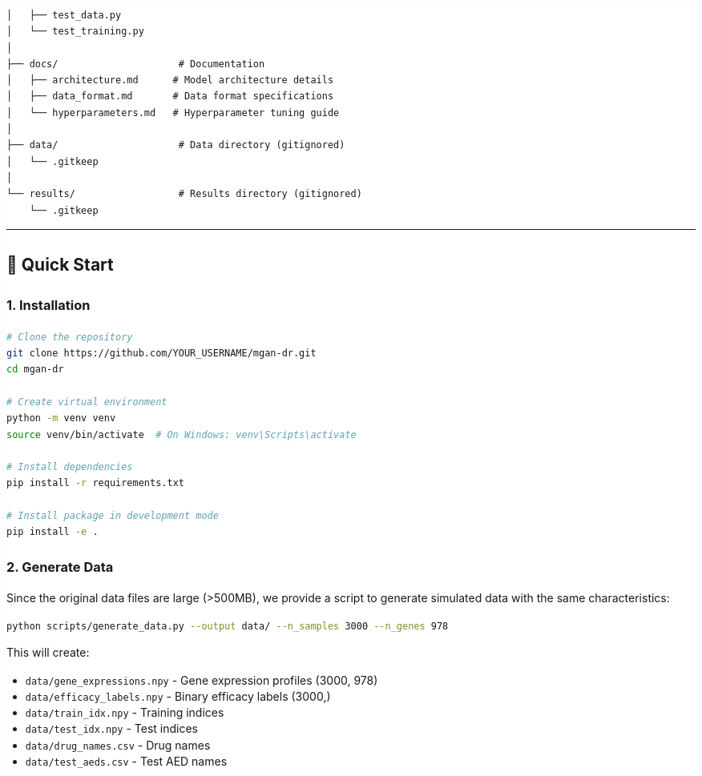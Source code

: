 ```
│   ├── test_data.py
│   └── test_training.py
│
├── docs/                     # Documentation
│   ├── architecture.md      # Model architecture details
│   ├── data_format.md       # Data format specifications
│   └── hyperparameters.md   # Hyperparameter tuning guide
│
├── data/                     # Data directory (gitignored)
│   └── .gitkeep
│
└── results/                  # Results directory (gitignored)
    └── .gitkeep
```

---

## 🚀 Quick Start

### 1. Installation

```bash
# Clone the repository
git clone https://github.com/YOUR_USERNAME/mgan-dr.git
cd mgan-dr

# Create virtual environment
python -m venv venv
source venv/bin/activate  # On Windows: venv\Scripts\activate

# Install dependencies
pip install -r requirements.txt

# Install package in development mode
pip install -e .
```

### 2. Generate Data

Since the original data files are large (>500MB), we provide a script to generate simulated data with the same characteristics:

```bash
python scripts/generate_data.py --output data/ --n_samples 3000 --n_genes 978
```

This will create:
- `data/gene_expressions.npy` - Gene expression profiles (3000, 978)
- `data/efficacy_labels.npy` - Binary efficacy labels (3000,)
- `data/train_idx.npy` - Training indices
- `data/test_idx.npy` - Test indices
- `data/drug_names.csv` - Drug names
- `data/test_aeds.csv` - Test AED names
